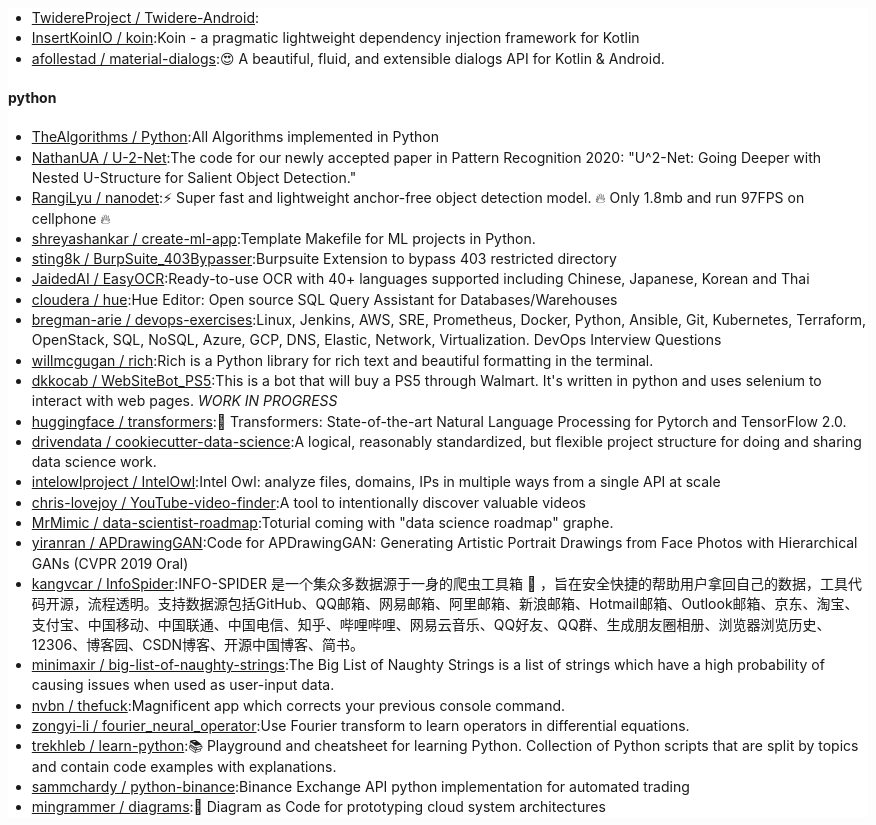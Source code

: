 * [TwidereProject / Twidere-Android](https://github.com/TwidereProject/Twidere-Android):
* [InsertKoinIO / koin](https://github.com/InsertKoinIO/koin):Koin - a pragmatic lightweight dependency injection framework for Kotlin
* [afollestad / material-dialogs](https://github.com/afollestad/material-dialogs):😍
A beautiful, fluid, and extensible dialogs API for Kotlin & Android.

#### python
* [TheAlgorithms / Python](https://github.com/TheAlgorithms/Python):All Algorithms implemented in Python
* [NathanUA / U-2-Net](https://github.com/NathanUA/U-2-Net):The code for our newly accepted paper in Pattern Recognition 2020: "U^2-Net: Going Deeper with Nested U-Structure for Salient Object Detection."
* [RangiLyu / nanodet](https://github.com/RangiLyu/nanodet):⚡
Super fast and lightweight anchor-free object detection model.
🔥
Only 1.8mb and run 97FPS on cellphone
🔥
* [shreyashankar / create-ml-app](https://github.com/shreyashankar/create-ml-app):Template Makefile for ML projects in Python.
* [sting8k / BurpSuite_403Bypasser](https://github.com/sting8k/BurpSuite_403Bypasser):Burpsuite Extension to bypass 403 restricted directory
* [JaidedAI / EasyOCR](https://github.com/JaidedAI/EasyOCR):Ready-to-use OCR with 40+ languages supported including Chinese, Japanese, Korean and Thai
* [cloudera / hue](https://github.com/cloudera/hue):Hue Editor: Open source SQL Query Assistant for Databases/Warehouses
* [bregman-arie / devops-exercises](https://github.com/bregman-arie/devops-exercises):Linux, Jenkins, AWS, SRE, Prometheus, Docker, Python, Ansible, Git, Kubernetes, Terraform, OpenStack, SQL, NoSQL, Azure, GCP, DNS, Elastic, Network, Virtualization. DevOps Interview Questions
* [willmcgugan / rich](https://github.com/willmcgugan/rich):Rich is a Python library for rich text and beautiful formatting in the terminal.
* [dkkocab / WebSiteBot_PS5](https://github.com/dkkocab/WebSiteBot_PS5):This is a bot that will buy a PS5 through Walmart. It's written in python and uses selenium to interact with web pages. *WORK IN PROGRESS*
* [huggingface / transformers](https://github.com/huggingface/transformers):🤗
Transformers: State-of-the-art Natural Language Processing for Pytorch and TensorFlow 2.0.
* [drivendata / cookiecutter-data-science](https://github.com/drivendata/cookiecutter-data-science):A logical, reasonably standardized, but flexible project structure for doing and sharing data science work.
* [intelowlproject / IntelOwl](https://github.com/intelowlproject/IntelOwl):Intel Owl: analyze files, domains, IPs in multiple ways from a single API at scale
* [chris-lovejoy / YouTube-video-finder](https://github.com/chris-lovejoy/YouTube-video-finder):A tool to intentionally discover valuable videos
* [MrMimic / data-scientist-roadmap](https://github.com/MrMimic/data-scientist-roadmap):Toturial coming with "data science roadmap" graphe.
* [yiranran / APDrawingGAN](https://github.com/yiranran/APDrawingGAN):Code for APDrawingGAN: Generating Artistic Portrait Drawings from Face Photos with Hierarchical GANs (CVPR 2019 Oral)
* [kangvcar / InfoSpider](https://github.com/kangvcar/InfoSpider):INFO-SPIDER 是一个集众多数据源于一身的爬虫工具箱
🧰
，旨在安全快捷的帮助用户拿回自己的数据，工具代码开源，流程透明。支持数据源包括GitHub、QQ邮箱、网易邮箱、阿里邮箱、新浪邮箱、Hotmail邮箱、Outlook邮箱、京东、淘宝、支付宝、中国移动、中国联通、中国电信、知乎、哔哩哔哩、网易云音乐、QQ好友、QQ群、生成朋友圈相册、浏览器浏览历史、12306、博客园、CSDN博客、开源中国博客、简书。
* [minimaxir / big-list-of-naughty-strings](https://github.com/minimaxir/big-list-of-naughty-strings):The Big List of Naughty Strings is a list of strings which have a high probability of causing issues when used as user-input data.
* [nvbn / thefuck](https://github.com/nvbn/thefuck):Magnificent app which corrects your previous console command.
* [zongyi-li / fourier_neural_operator](https://github.com/zongyi-li/fourier_neural_operator):Use Fourier transform to learn operators in differential equations.
* [trekhleb / learn-python](https://github.com/trekhleb/learn-python):📚
Playground and cheatsheet for learning Python. Collection of Python scripts that are split by topics and contain code examples with explanations.
* [sammchardy / python-binance](https://github.com/sammchardy/python-binance):Binance Exchange API python implementation for automated trading
* [mingrammer / diagrams](https://github.com/mingrammer/diagrams):🎨
Diagram as Code for prototyping cloud system architectures